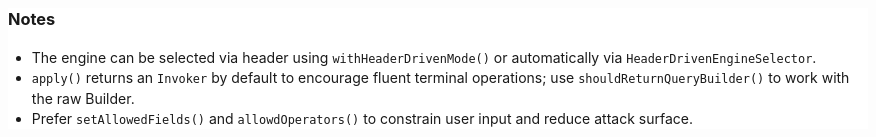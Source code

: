 
### Notes

-   The engine can be selected via header using `withHeaderDrivenMode()` or automatically via `HeaderDrivenEngineSelector`.
-   `apply()` returns an `Invoker` by default to encourage fluent terminal operations; use `shouldReturnQueryBuilder()` to work with the raw Builder.
-   Prefer `setAllowedFields()` and `allowdOperators()` to constrain user input and reduce attack surface.
